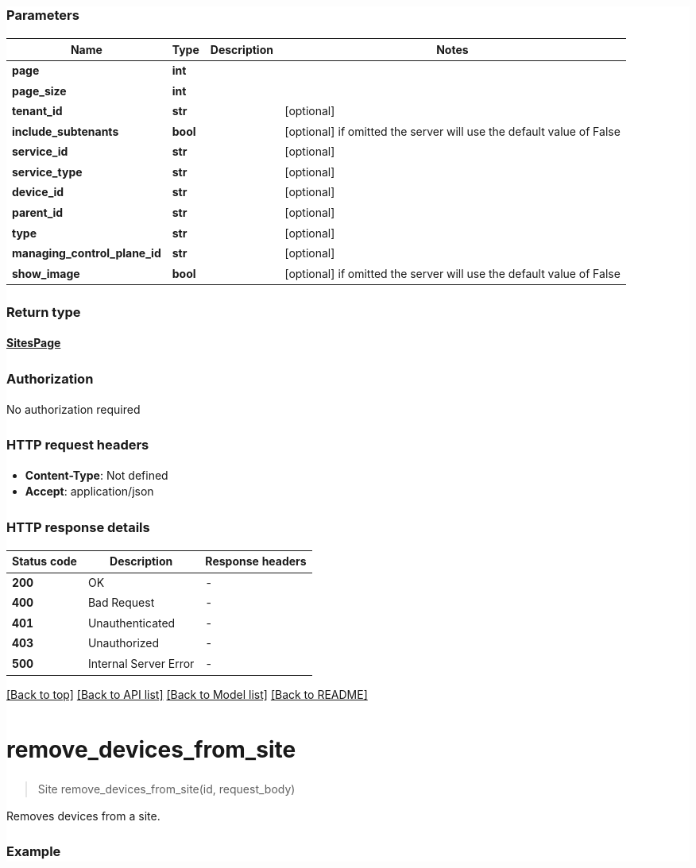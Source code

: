 
### Parameters

Name | Type | Description  | Notes
------------- | ------------- | ------------- | -------------
 **page** | **int**|  |
 **page_size** | **int**|  |
 **tenant_id** | **str**|  | [optional]
 **include_subtenants** | **bool**|  | [optional] if omitted the server will use the default value of False
 **service_id** | **str**|  | [optional]
 **service_type** | **str**|  | [optional]
 **device_id** | **str**|  | [optional]
 **parent_id** | **str**|  | [optional]
 **type** | **str**|  | [optional]
 **managing_control_plane_id** | **str**|  | [optional]
 **show_image** | **bool**|  | [optional] if omitted the server will use the default value of False

### Return type

[**SitesPage**](SitesPage.md)

### Authorization

No authorization required

### HTTP request headers

 - **Content-Type**: Not defined
 - **Accept**: application/json


### HTTP response details

| Status code | Description | Response headers |
|-------------|-------------|------------------|
**200** | OK |  -  |
**400** | Bad Request |  -  |
**401** | Unauthenticated |  -  |
**403** | Unauthorized |  -  |
**500** | Internal Server Error |  -  |

[[Back to top]](#) [[Back to API list]](../README.md#documentation-for-api-endpoints) [[Back to Model list]](../README.md#documentation-for-models) [[Back to README]](../README.md)

# **remove_devices_from_site**
> Site remove_devices_from_site(id, request_body)

Removes devices from a site.

### Example

